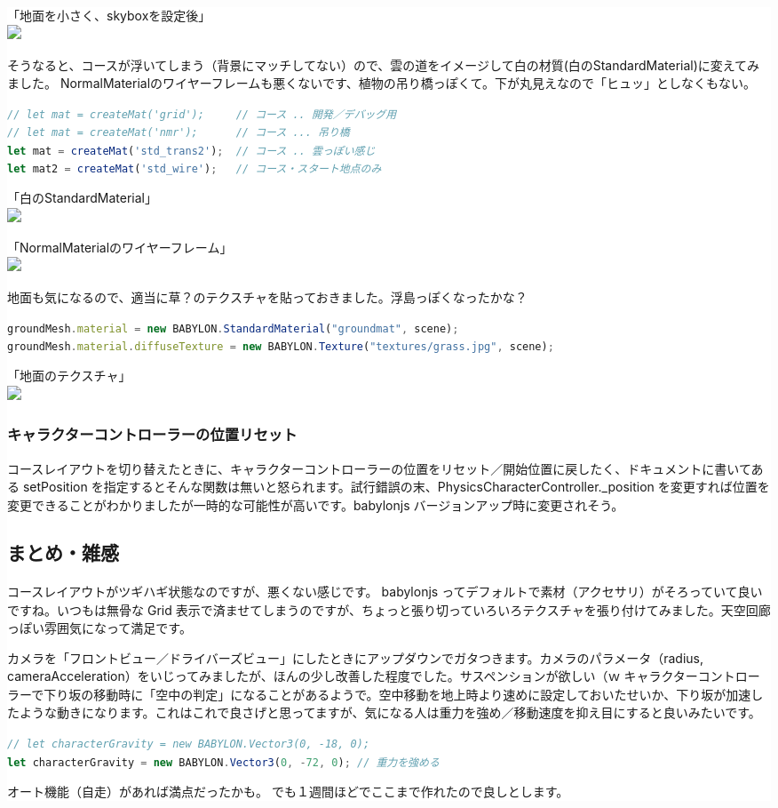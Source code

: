 「地面を小さく、skyboxを設定後」  
![](https://storage.googleapis.com/zenn-user-upload/61d73c2fa9d4-20250429.jpg)

そうなると、コースが浮いてしまう（背景にマッチしてない）ので、雲の道をイメージして白の材質(白のStandardMaterial)に変えてみました。
NormalMaterialのワイヤーフレームも悪くないです、植物の吊り橋っぽくて。下が丸見えなので「ヒュッ」としなくもない。

```js
// let mat = createMat('grid');     // コース .. 開発／デバッグ用
// let mat = createMat('nmr');      // コース ... 吊り橋
let mat = createMat('std_trans2');  // コース .. 雲っぽい感じ
let mat2 = createMat('std_wire');   // コース・スタート地点のみ
```

「白のStandardMaterial」  
![](https://storage.googleapis.com/zenn-user-upload/01a7c6fe25d0-20250429.jpg)

「NormalMaterialのワイヤーフレーム」  
![](https://storage.googleapis.com/zenn-user-upload/95812712a54a-20250429.jpg)

地面も気になるので、適当に草？のテクスチャを貼っておきました。浮島っぽくなったかな？

```js
groundMesh.material = new BABYLON.StandardMaterial("groundmat", scene);
groundMesh.material.diffuseTexture = new BABYLON.Texture("textures/grass.jpg", scene);
```

「地面のテクスチャ」  
![](https://storage.googleapis.com/zenn-user-upload/2c1dda677bd2-20250429.jpg)

### キャラクターコントローラーの位置リセット

コースレイアウトを切り替えたときに、キャラクターコントローラーの位置をリセット／開始位置に戻したく、ドキュメントに書いてある setPosition を指定するとそんな関数は無いと怒られます。試行錯誤の末、PhysicsCharacterController._position を変更すれば位置を変更できることがわかりましたが一時的な可能性が高いです。babylonjs バージョンアップ時に変更されそう。

## まとめ・雑感

コースレイアウトがツギハギ状態なのですが、悪くない感じです。
babylonjs ってデフォルトで素材（アクセサリ）がそろっていて良いですね。いつもは無骨な Grid 表示で済ませてしまうのですが、ちょっと張り切っていろいろテクスチャを張り付けてみました。天空回廊っぽい雰囲気になって満足です。

カメラを「フロントビュー／ドライバーズビュー」にしたときにアップダウンでガタつきます。カメラのパラメータ（radius, cameraAcceleration）をいじってみましたが、ほんの少し改善した程度でした。サスペンションが欲しい（ｗ
キャラクターコントローラーで下り坂の移動時に「空中の判定」になることがあるようで。空中移動を地上時より速めに設定しておいたせいか、下り坂が加速したような動きになります。これはこれで良さげと思ってますが、気になる人は重力を強め／移動速度を抑え目にすると良いみたいです。

```js
// let characterGravity = new BABYLON.Vector3(0, -18, 0);
let characterGravity = new BABYLON.Vector3(0, -72, 0); // 重力を強める
```

オート機能（自走）があれば満点だったかも。
でも１週間ほどでここまで作れたので良しとします。

